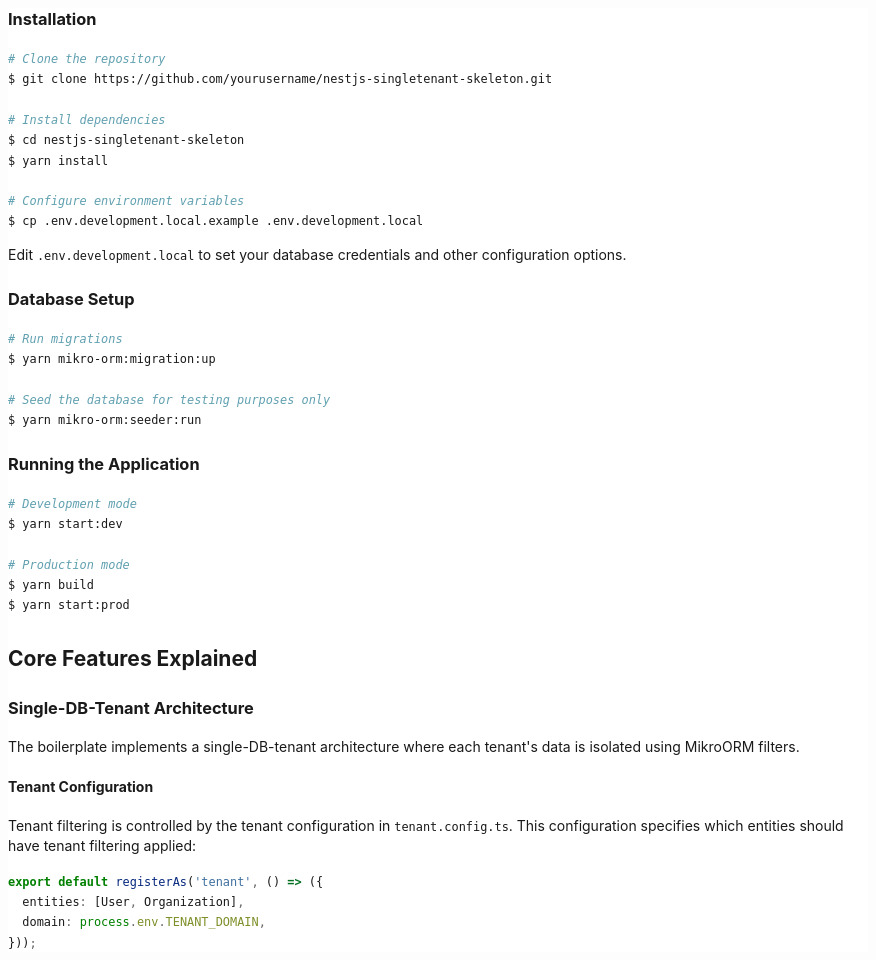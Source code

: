 ### Installation

```bash
# Clone the repository
$ git clone https://github.com/yourusername/nestjs-singletenant-skeleton.git

# Install dependencies
$ cd nestjs-singletenant-skeleton
$ yarn install

# Configure environment variables
$ cp .env.development.local.example .env.development.local
```

Edit `.env.development.local` to set your database credentials and other configuration options.

### Database Setup

```bash
# Run migrations
$ yarn mikro-orm:migration:up

# Seed the database for testing purposes only
$ yarn mikro-orm:seeder:run
```

### Running the Application

```bash
# Development mode
$ yarn start:dev

# Production mode
$ yarn build
$ yarn start:prod
```

## Core Features Explained

### Single-DB-Tenant Architecture

The boilerplate implements a single-DB-tenant architecture where each tenant's data is isolated using MikroORM filters.

#### Tenant Configuration

Tenant filtering is controlled by the tenant configuration in `tenant.config.ts`. This configuration specifies which entities should have tenant filtering applied:

```typescript
export default registerAs('tenant', () => ({
  entities: [User, Organization],
  domain: process.env.TENANT_DOMAIN,
}));
```
